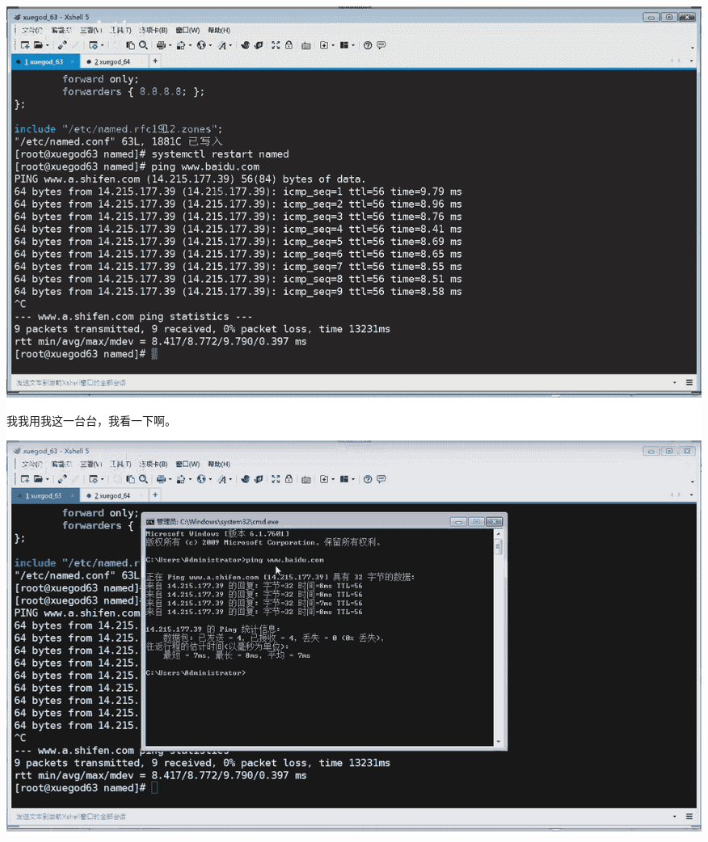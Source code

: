 ![](img/160ff9856238bc54005f4c71f65a5227_11.png)

我我用我这一台台，我看一下啊。

![](img/160ff9856238bc54005f4c71f65a5227_13.png)
